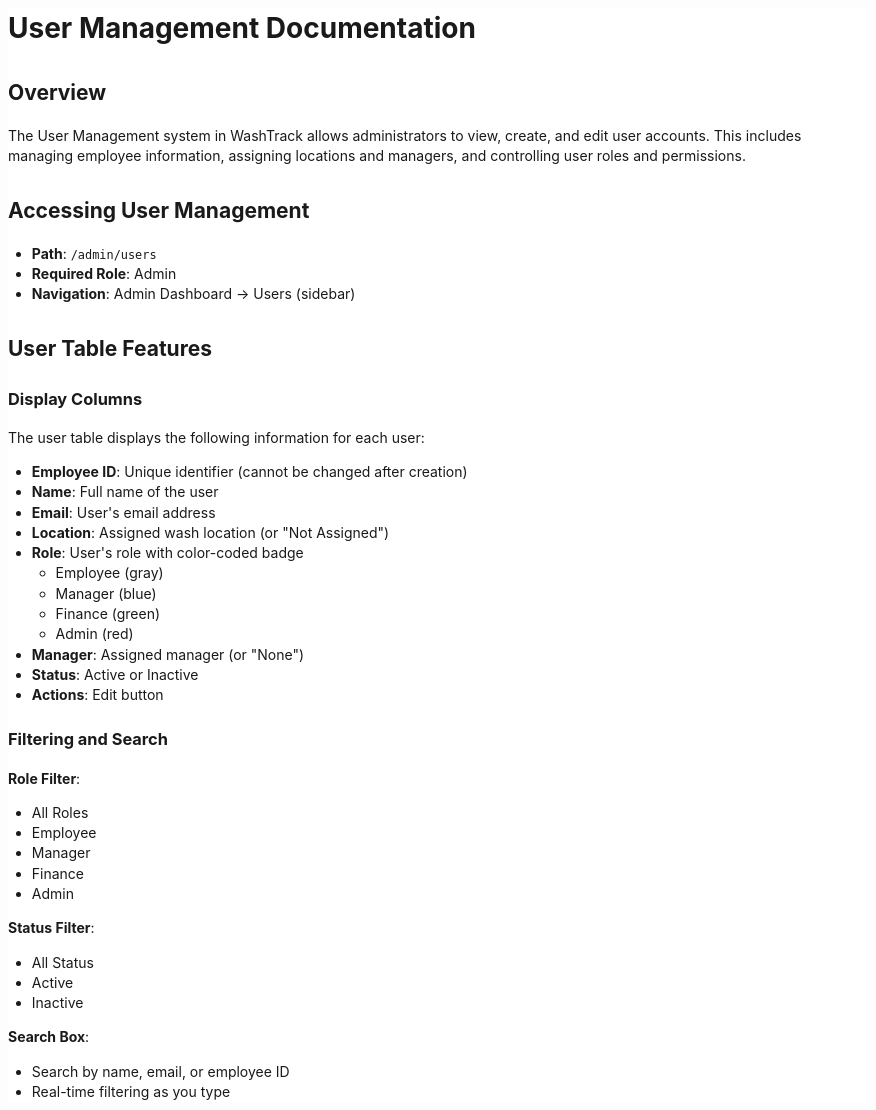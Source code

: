 # User Management Documentation

## Overview

The User Management system in WashTrack allows administrators to view, create, and edit user accounts. This includes managing employee information, assigning locations and managers, and controlling user roles and permissions.

## Accessing User Management

- **Path**: `/admin/users`
- **Required Role**: Admin
- **Navigation**: Admin Dashboard → Users (sidebar)

## User Table Features

### Display Columns

The user table displays the following information for each user:

- **Employee ID**: Unique identifier (cannot be changed after creation)
- **Name**: Full name of the user
- **Email**: User's email address
- **Location**: Assigned wash location (or "Not Assigned")
- **Role**: User's role with color-coded badge
  - Employee (gray)
  - Manager (blue)
  - Finance (green)
  - Admin (red)
- **Manager**: Assigned manager (or "None")
- **Status**: Active or Inactive
- **Actions**: Edit button

### Filtering and Search

**Role Filter**:
- All Roles
- Employee
- Manager
- Finance
- Admin

**Status Filter**:
- All Status
- Active
- Inactive

**Search Box**:
- Search by name, email, or employee ID
- Real-time filtering as you type
